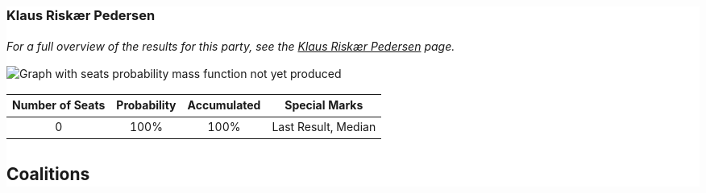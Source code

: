 ### Klaus Riskær Pedersen

*For a full overview of the results for this party, see the [Klaus Riskær Pedersen](party-klausriskærpedersen.html) page.*

![Graph with seats probability mass function not yet produced](2019-06-02-Voxmeter-seats-pmf-klausriskærpedersen.png "Seats Probability Mass Function")

| Number of Seats | Probability | Accumulated | Special Marks |
|:---------------:|:-----------:|:-----------:|:-------------:|
| 0 | 100% | 100% | Last Result, Median |


## Coalitions
